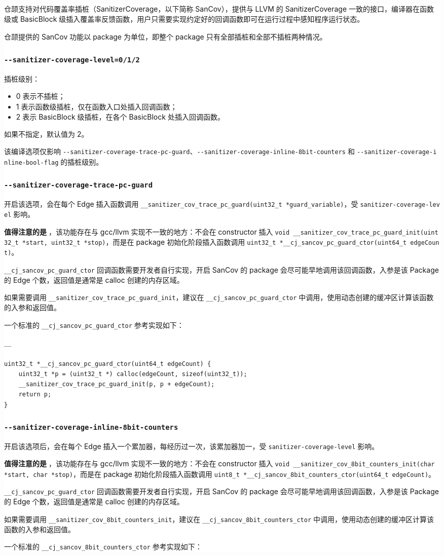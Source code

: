 仓颉支持对代码覆盖率插桩（SanitizerCoverage，以下简称 SanCov），提供与 LLVM 的 SanitizerCoverage 一致的接口，编译器在函数级或 BasicBlock 级插入覆盖率反馈函数，用户只需要实现约定好的回调函数即可在运行过程中感知程序运行状态。

仓颉提供的 SanCov 功能以 package 为单位，即整个 package 只有全部插桩和全部不插桩两种情况。

### `--sanitizer-coverage-level=0/1/2`

插桩级别：

  * 0 表示不插桩；
  * 1 表示函数级插桩，仅在函数入口处插入回调函数；
  * 2 表示 BasicBlock 级插桩，在各个 BasicBlock 处插入回调函数。

如果不指定，默认值为 2。

该编译选项仅影响 `--sanitizer-coverage-trace-pc-guard`、`--sanitizer-coverage-inline-8bit-counters` 和 `--sanitizer-coverage-inline-bool-flag` 的插桩级别。

### `--sanitizer-coverage-trace-pc-guard`

开启该选项，会在每个 Edge 插入函数调用 `__sanitizer_cov_trace_pc_guard(uint32_t *guard_variable)`，受 `sanitizer-coverage-level` 影响。

**值得注意的是** ，该功能存在与 gcc/llvm 实现不一致的地方：不会在 constructor 插入 `void __sanitizer_cov_trace_pc_guard_init(uint32_t *start, uint32_t *stop)`，而是在 package 初始化阶段插入函数调用 `uint32_t *__cj_sancov_pc_guard_ctor(uint64_t edgeCount)`。

`__cj_sancov_pc_guard_ctor` 回调函数需要开发者自行实现，开启 SanCov 的 package 会尽可能早地调用该回调函数，入参是该 Package 的 Edge 个数，返回值是通常是 calloc 创建的内存区域。

如果需要调用 `__sanitizer_cov_trace_pc_guard_init`，建议在 `__cj_sancov_pc_guard_ctor` 中调用，使用动态创建的缓冲区计算该函数的入参和返回值。

一个标准的 `__cj_sancov_pc_guard_ctor` 参考实现如下：
    
    __
    
    uint32_t *__cj_sancov_pc_guard_ctor(uint64_t edgeCount) {
        uint32_t *p = (uint32_t *) calloc(edgeCount, sizeof(uint32_t));
        __sanitizer_cov_trace_pc_guard_init(p, p + edgeCount);
        return p;
    }
    
### `--sanitizer-coverage-inline-8bit-counters`

开启该选项后，会在每个 Edge 插入一个累加器，每经历过一次，该累加器加一，受 `sanitizer-coverage-level` 影响。

**值得注意的是** ，该功能存在与 gcc/llvm 实现不一致的地方：不会在 constructor 插入 `void __sanitizer_cov_8bit_counters_init(char *start, char *stop)`，而是在 package 初始化阶段插入函数调用 `uint8_t *__cj_sancov_8bit_counters_ctor(uint64_t edgeCount)`。

`__cj_sancov_pc_guard_ctor` 回调函数需要开发者自行实现，开启 SanCov 的 package 会尽可能早地调用该回调函数，入参是该 Package 的 Edge 个数，返回值是通常是 calloc 创建的内存区域。

如果需要调用 `__sanitizer_cov_8bit_counters_init`，建议在 `__cj_sancov_8bit_counters_ctor` 中调用，使用动态创建的缓冲区计算该函数的入参和返回值。

一个标准的 `__cj_sancov_8bit_counters_ctor` 参考实现如下：
    